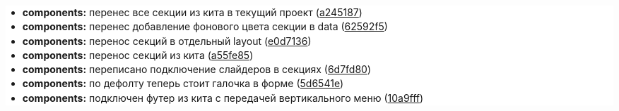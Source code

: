 * **components:** перенес все секции из кита в текущий проект ([a245187](https://lab.syndev.ru/marketplaces/vue/synergymarket/commits/a2451877e58c1b3f990d251c4b38b381dc2b2845))
* **components:** перенес добавление фонового цвета секции в data ([62592f5](https://lab.syndev.ru/marketplaces/vue/synergymarket/commits/62592f5c7cd92c1fc98ed0a4057daa088ebf4d9f))
* **components:** перенос секций в отдельный layout ([e0d7136](https://lab.syndev.ru/marketplaces/vue/synergymarket/commits/e0d71363bc197feb5fc51b09edab7fe3ffe5e964))
* **components:** перенос секций из кита ([a55fe85](https://lab.syndev.ru/marketplaces/vue/synergymarket/commits/a55fe85e3e37ea32e66f6be608184218c8905646))
* **components:** переписано подключение слайдеров в секциях ([6d7fd80](https://lab.syndev.ru/marketplaces/vue/synergymarket/commits/6d7fd80e11dfa53464f364ad9c2e0b5f497c0e1b))
* **components:** по дефолту теперь стоит галочка в форме ([5d6541e](https://lab.syndev.ru/marketplaces/vue/synergymarket/commits/5d6541ee1fe874cdf650536af6b060b217388538))
* **components:** подключен футер из кита c передачей вертикального меню ([10a9fff](https://lab.syndev.ru/marketplaces/vue/synergymarket/commits/10a9fffd1d47aa918200175d098e03d4ab204d66))
